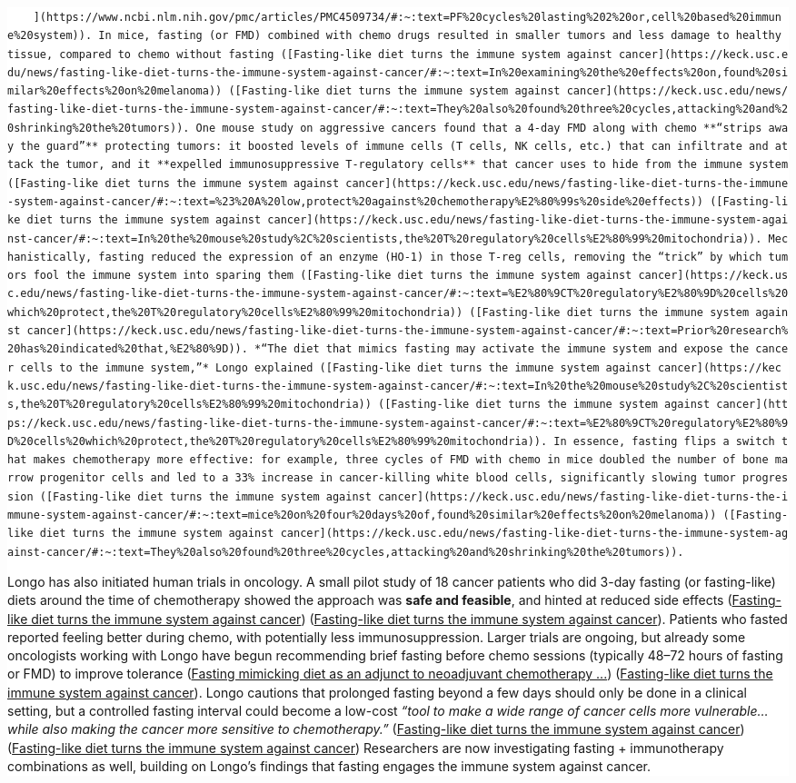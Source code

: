         ](https://www.ncbi.nlm.nih.gov/pmc/articles/PMC4509734/#:~:text=PF%20cycles%20lasting%202%20or,cell%20based%20immune%20system)). In mice, fasting (or FMD) combined with chemo drugs resulted in smaller tumors and less damage to healthy tissue, compared to chemo without fasting ([Fasting-like diet turns the immune system against cancer](https://keck.usc.edu/news/fasting-like-diet-turns-the-immune-system-against-cancer/#:~:text=In%20examining%20the%20effects%20on,found%20similar%20effects%20on%20melanoma)) ([Fasting-like diet turns the immune system against cancer](https://keck.usc.edu/news/fasting-like-diet-turns-the-immune-system-against-cancer/#:~:text=They%20also%20found%20three%20cycles,attacking%20and%20shrinking%20the%20tumors)). One mouse study on aggressive cancers found that a 4-day FMD along with chemo **“strips away the guard”** protecting tumors: it boosted levels of immune cells (T cells, NK cells, etc.) that can infiltrate and attack the tumor, and it **expelled immunosuppressive T-regulatory cells** that cancer uses to hide from the immune system ([Fasting-like diet turns the immune system against cancer](https://keck.usc.edu/news/fasting-like-diet-turns-the-immune-system-against-cancer/#:~:text=%23%20A%20low,protect%20against%20chemotherapy%E2%80%99s%20side%20effects)) ([Fasting-like diet turns the immune system against cancer](https://keck.usc.edu/news/fasting-like-diet-turns-the-immune-system-against-cancer/#:~:text=In%20the%20mouse%20study%2C%20scientists,the%20T%20regulatory%20cells%E2%80%99%20mitochondria)). Mechanistically, fasting reduced the expression of an enzyme (HO-1) in those T-reg cells, removing the “trick” by which tumors fool the immune system into sparing them ([Fasting-like diet turns the immune system against cancer](https://keck.usc.edu/news/fasting-like-diet-turns-the-immune-system-against-cancer/#:~:text=%E2%80%9CT%20regulatory%E2%80%9D%20cells%20which%20protect,the%20T%20regulatory%20cells%E2%80%99%20mitochondria)) ([Fasting-like diet turns the immune system against cancer](https://keck.usc.edu/news/fasting-like-diet-turns-the-immune-system-against-cancer/#:~:text=Prior%20research%20has%20indicated%20that,%E2%80%9D)). *“The diet that mimics fasting may activate the immune system and expose the cancer cells to the immune system,”* Longo explained ([Fasting-like diet turns the immune system against cancer](https://keck.usc.edu/news/fasting-like-diet-turns-the-immune-system-against-cancer/#:~:text=In%20the%20mouse%20study%2C%20scientists,the%20T%20regulatory%20cells%E2%80%99%20mitochondria)) ([Fasting-like diet turns the immune system against cancer](https://keck.usc.edu/news/fasting-like-diet-turns-the-immune-system-against-cancer/#:~:text=%E2%80%9CT%20regulatory%E2%80%9D%20cells%20which%20protect,the%20T%20regulatory%20cells%E2%80%99%20mitochondria)). In essence, fasting flips a switch that makes chemotherapy more effective: for example, three cycles of FMD with chemo in mice doubled the number of bone marrow progenitor cells and led to a 33% increase in cancer-killing white blood cells, significantly slowing tumor progression ([Fasting-like diet turns the immune system against cancer](https://keck.usc.edu/news/fasting-like-diet-turns-the-immune-system-against-cancer/#:~:text=mice%20on%20four%20days%20of,found%20similar%20effects%20on%20melanoma)) ([Fasting-like diet turns the immune system against cancer](https://keck.usc.edu/news/fasting-like-diet-turns-the-immune-system-against-cancer/#:~:text=They%20also%20found%20three%20cycles,attacking%20and%20shrinking%20the%20tumors)).

  Longo has also initiated human trials in oncology. A small pilot study of 18 cancer patients who did 3-day fasting (or fasting-like) diets around the time of chemotherapy showed the approach was **safe and feasible**, and hinted at reduced side effects ([Fasting-like diet turns the immune system against cancer](https://keck.usc.edu/news/fasting-like-diet-turns-the-immune-system-against-cancer/#:~:text=A%20fasting,led%20study%20on%20mice)) ([Fasting-like diet turns the immune system against cancer](https://keck.usc.edu/news/fasting-like-diet-turns-the-immune-system-against-cancer/#:~:text=The%20study%20was%20published%20in,18%20cancer%20patients%20on%20chemotherapy)). Patients who fasted reported feeling better during chemo, with potentially less immunosuppression. Larger trials are ongoing, but already some oncologists working with Longo have begun recommending brief fasting before chemo sessions (typically 48–72 hours of fasting or FMD) to improve tolerance ([Fasting mimicking diet as an adjunct to neoadjuvant chemotherapy ...](https://www.nature.com/articles/s41467-020-16138-3#:~:text=Fasting%20mimicking%20diet%20as%20an,This)) ([Fasting-like diet turns the immune system against cancer](https://keck.usc.edu/news/fasting-like-diet-turns-the-immune-system-against-cancer/#:~:text=%23%20A%20low,protect%20against%20chemotherapy%E2%80%99s%20side%20effects)). Longo cautions that prolonged fasting beyond a few days should only be done in a clinical setting, but a controlled fasting interval could become a low-cost *“tool to make a wide range of cancer cells more vulnerable… while also making the cancer more sensitive to chemotherapy.”* ([Fasting-like diet turns the immune system against cancer](https://keck.usc.edu/news/fasting-like-diet-turns-the-immune-system-against-cancer/#:~:text=%23%20A%20low,protect%20against%20chemotherapy%E2%80%99s%20side%20effects)) ([Fasting-like diet turns the immune system against cancer](https://keck.usc.edu/news/fasting-like-diet-turns-the-immune-system-against-cancer/#:~:text=%23%20A%20low,protect%20against%20chemotherapy%E2%80%99s%20side%20effects)) Researchers are now investigating fasting + immunotherapy combinations as well, building on Longo’s findings that fasting engages the immune system against cancer.
